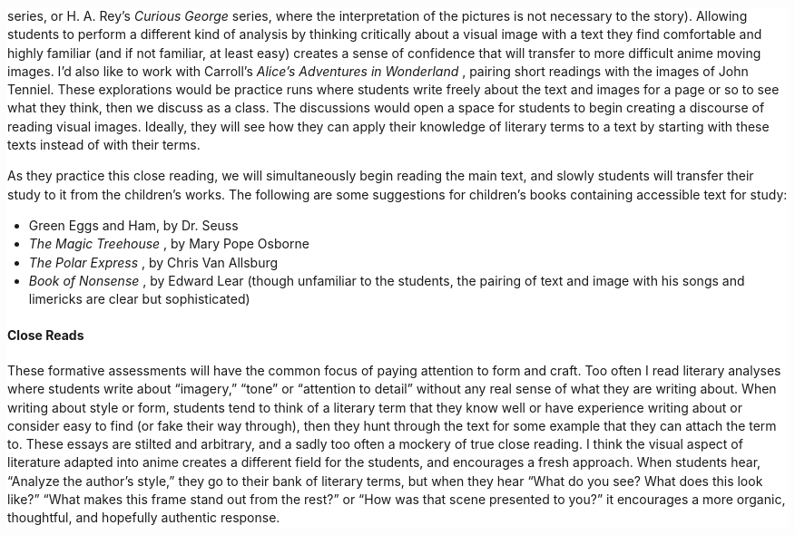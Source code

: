 </em>
series, or H. A. Rey’s
<em>
Curious George
</em>
series, where the interpretation of the pictures is not necessary to the story). Allowing students to perform a different kind of analysis by thinking critically about a visual image with a text they find comfortable and highly familiar (and if not familiar, at least easy) creates a sense of confidence that will transfer to more difficult anime moving images. I’d also like to work with Carroll’s
<em>
Alice’s Adventures in Wonderland
</em>
, pairing short readings with the images of John Tenniel. These explorations would be practice runs where students write freely about the text and images for a page or so to see what they think, then we discuss as a class. The discussions would open a space for students to begin creating a discourse of reading visual images. Ideally, they will see how they can apply their knowledge of literary terms to a text by starting with these texts instead of with their terms.
</p>
<p>
As they practice this close reading, we will simultaneously begin reading the main text, and slowly students will transfer their study to it from the children’s works. The following are some suggestions for children’s books containing accessible text for study:
</p>
<ul>
<li>
Green Eggs and Ham, by Dr. Seuss
</li>
<li>
<em>
The Magic Treehouse
</em>
, by Mary Pope Osborne
</li>
<li>
<em>
The Polar Express
</em>
, by Chris Van Allsburg
</li>
<li>
<em>
Book of Nonsense
</em>
, by Edward Lear (though unfamiliar to the students, the pairing of text and image with his songs and limericks are clear but sophisticated)
</li>
</ul>
<h4>
Close Reads
</h4>
<p>
These formative assessments will have the common focus of paying attention to form and craft. Too often I read literary analyses where students write about “imagery,” “tone” or “attention to detail” without any real sense of what they are writing about. When writing about style or form, students tend to think of a literary term that they know well or have experience writing about or consider easy to find (or fake their way through), then they hunt through the text for some example that they can attach the term to. These essays are stilted and arbitrary, and a sadly too often a mockery of true close reading. I think the visual aspect of literature adapted into anime creates a different field for the students, and encourages a fresh approach. When students hear, “Analyze the author’s style,” they go to their bank of literary terms, but when they hear “What do you see? What does this look like?” “What makes this frame stand out from the rest?” or “How was that scene presented to you?” it encourages a more organic, thoughtful, and hopefully authentic response.
</p>
<h4>